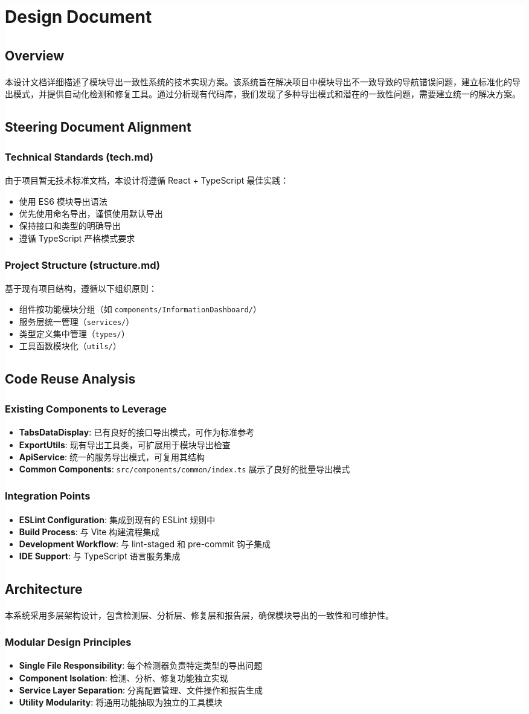 # Design Document

## Overview

本设计文档详细描述了模块导出一致性系统的技术实现方案。该系统旨在解决项目中模块导出不一致导致的导航错误问题，建立标准化的导出模式，并提供自动化检测和修复工具。通过分析现有代码库，我们发现了多种导出模式和潜在的一致性问题，需要建立统一的解决方案。

## Steering Document Alignment

### Technical Standards (tech.md)
由于项目暂无技术标准文档，本设计将遵循 React + TypeScript 最佳实践：
- 使用 ES6 模块导出语法
- 优先使用命名导出，谨慎使用默认导出
- 保持接口和类型的明确导出
- 遵循 TypeScript 严格模式要求

### Project Structure (structure.md)
基于现有项目结构，遵循以下组织原则：
- 组件按功能模块分组（如 `components/InformationDashboard/`）
- 服务层统一管理（`services/`）
- 类型定义集中管理（`types/`）
- 工具函数模块化（`utils/`）

## Code Reuse Analysis

### Existing Components to Leverage
- **TabsDataDisplay**: 已有良好的接口导出模式，可作为标准参考
- **ExportUtils**: 现有导出工具类，可扩展用于模块导出检查
- **ApiService**: 统一的服务导出模式，可复用其结构
- **Common Components**: `src/components/common/index.ts` 展示了良好的批量导出模式

### Integration Points
- **ESLint Configuration**: 集成到现有的 ESLint 规则中
- **Build Process**: 与 Vite 构建流程集成
- **Development Workflow**: 与 lint-staged 和 pre-commit 钩子集成
- **IDE Support**: 与 TypeScript 语言服务集成

## Architecture

本系统采用多层架构设计，包含检测层、分析层、修复层和报告层，确保模块导出的一致性和可维护性。

### Modular Design Principles
- **Single File Responsibility**: 每个检测器负责特定类型的导出问题
- **Component Isolation**: 检测、分析、修复功能独立实现
- **Service Layer Separation**: 分离配置管理、文件操作和报告生成
- **Utility Modularity**: 将通用功能抽取为独立的工具模块
